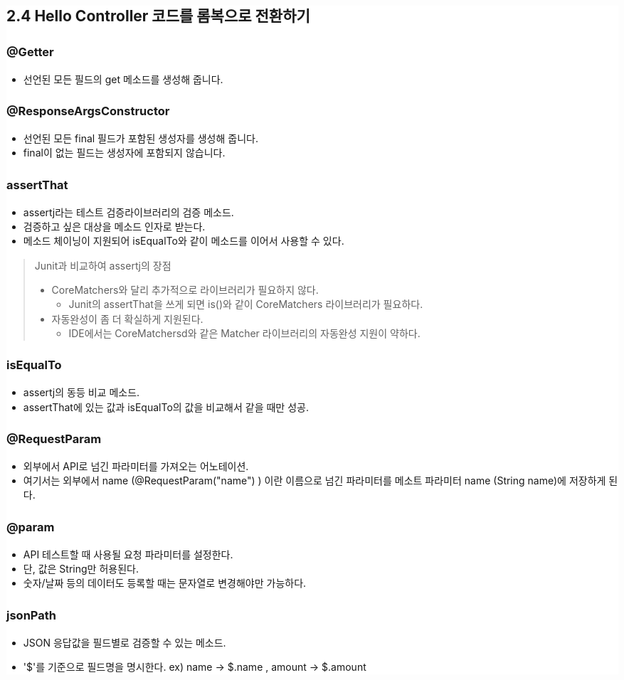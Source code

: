 

## 2.4 Hello Controller 코드를 롬복으로 전환하기

### @Getter

- 선언된 모든 필드의 get 메소드를 생성해 줍니다.



### @ResponseArgsConstructor

- 선언된 모든 final 필드가 포함된 생성자를 생성해 줍니다.
- final이 없는 필드는 생성자에 포함되지 않습니다.



### assertThat

- assertj라는 테스트 검증라이브러리의 검증 메소드.
- 검증하고 싶은 대상을 메소드 인자로 받는다.
- 메소드 체이닝이 지원되어 isEqualTo와 같이 메소드를 이어서 사용할 수 있다.

> Junit과 비교하여 assertj의 장점
>
> - CoreMatchers와 달리 추가적으로 라이브러리가 필요하지 않다.
>   - Junit의 assertThat을 쓰게 되면 is()와 같이 CoreMatchers 라이브러리가 필요하다.
> - 자동완성이 좀 더 확실하게 지원된다.
>   - IDE에서는 CoreMatchersd와 같은 Matcher 라이브러리의 자동완성 지원이 약하다.



### isEqualTo

- assertj의 동등 비교 메소드.
- assertThat에 있는 값과 isEqualTo의 값을 비교해서 같을 때만 성공.



### @RequestParam

- 외부에서 API로 넘긴 파라미터를 가져오는 어노테이션.
- 여기서는 외부에서 name (@RequestParam("name") ) 이란 이름으로 넘긴 파라미터를 메소트 파라미터 name (String name)에 저장하게 된다.

### @param

- API 테스트할 때 사용될 요청 파라미터를 설정한다.
- 단, 값은 String만 허용된다.
- 숫자/날짜 등의 데이터도 등록할 때는 문자열로 변경해야만 가능하다.

### jsonPath

- JSON 응답값을 필드별로 검증할 수 있는 메소드.

- '$'를 기준으로 필드명을 명시한다. ex) name → $.name , amount → $.amount

  

